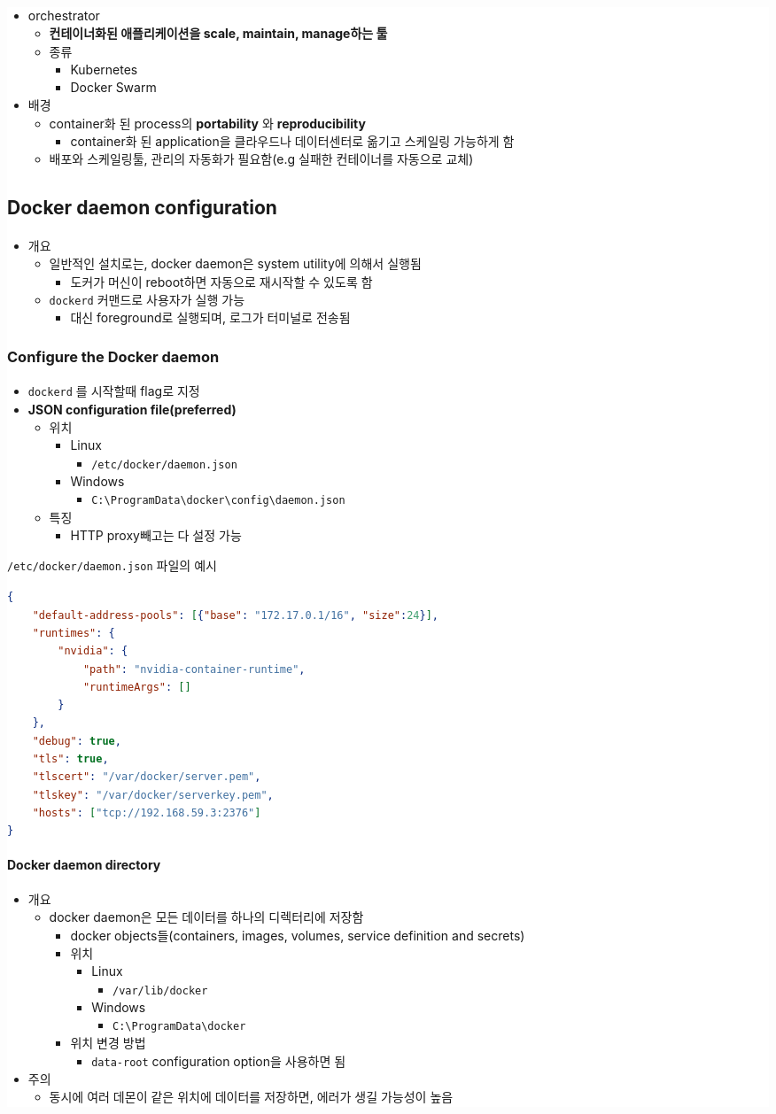 - orchestrator
  - **컨테이너화된 애플리케이션을 scale, maintain, manage하는 툴**
  - 종류
    - Kubernetes
    - Docker Swarm
- 배경
  - container화 된 process의 **portability** 와 **reproducibility**
    - container화 된 application을 클라우드나 데이터센터로 옮기고 스케일링 가능하게 함
  - 배포와 스케일링툴, 관리의 자동화가 필요함(e.g 실패한 컨테이너를 자동으로 교체)

## Docker daemon configuration

- 개요
  - 일반적인 설치로는, docker daemon은 system utility에 의해서 실행됨
    - 도커가 머신이 reboot하면 자동으로 재시작할 수 있도록 함
  - `dockerd` 커맨드로 사용자가 실행 가능
    - 대신 foreground로 실행되며, 로그가 터미널로 전송됨

### Configure the Docker daemon

- `dockerd` 를 시작할때 flag로 지정
- **JSON configuration file(preferred)**
  - 위치
    - Linux
      - `/etc/docker/daemon.json`
    - Windows
      - `C:\ProgramData\docker\config\daemon.json`
  - 특징
    - HTTP proxy빼고는 다 설정 가능

`/etc/docker/daemon.json` 파일의 예시

```json
{
    "default-address-pools": [{"base": "172.17.0.1/16", "size":24}],
    "runtimes": {
        "nvidia": {
            "path": "nvidia-container-runtime",
            "runtimeArgs": []
        }
    },
    "debug": true,
    "tls": true,
    "tlscert": "/var/docker/server.pem",
    "tlskey": "/var/docker/serverkey.pem",
    "hosts": ["tcp://192.168.59.3:2376"]
}
```

#### Docker daemon directory

- 개요
  - docker daemon은 모든 데이터를 하나의 디렉터리에 저장함
    - docker objects들(containers, images, volumes, service definition and secrets)
    - 위치
      - Linux
        - `/var/lib/docker`
      - Windows
        - `C:\ProgramData\docker`
    - 위치 변경 방법
      - `data-root` configuration option을 사용하면 됨
- 주의
  - 동시에 여러 데몬이 같은 위치에 데이터를 저장하면, 에러가 생길 가능성이 높음
